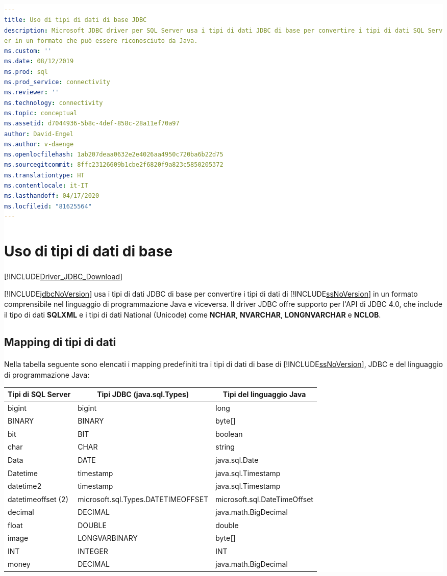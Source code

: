 ```yaml
---
title: Uso di tipi di dati di base JDBC
description: Microsoft JDBC driver per SQL Server usa i tipi di dati JDBC di base per convertire i tipi di dati SQL Server in un formato che può essere riconosciuto da Java.
ms.custom: ''
ms.date: 08/12/2019
ms.prod: sql
ms.prod_service: connectivity
ms.reviewer: ''
ms.technology: connectivity
ms.topic: conceptual
ms.assetid: d7044936-5b8c-4def-858c-28a11ef70a97
author: David-Engel
ms.author: v-daenge
ms.openlocfilehash: 1ab207deaa0632e2e4026aa4950c720ba6b22d75
ms.sourcegitcommit: 8ffc23126609b1cbe2f6820f9a823c5850205372
ms.translationtype: HT
ms.contentlocale: it-IT
ms.lasthandoff: 04/17/2020
ms.locfileid: "81625564"
---
```

# <a name="using-basic-data-types"></a>Uso di tipi di dati di base

[!INCLUDE[Driver_JDBC_Download](../../includes/driver_jdbc_download.md)]

[!INCLUDE[jdbcNoVersion](../../includes/jdbcnoversion_md.md)] usa i tipi di dati JDBC di base per convertire i tipi di dati di [!INCLUDE[ssNoVersion](../../includes/ssnoversion-md.md)] in un formato comprensibile nel linguaggio di programmazione Java e viceversa. Il driver JDBC offre supporto per l'API di JDBC 4.0, che include il tipo di dati **SQLXML** e i tipi di dati National (Unicode) come **NCHAR**, **NVARCHAR**, **LONGNVARCHAR** e **NCLOB**.  
  
## <a name="data-type-mappings"></a>Mapping di tipi di dati

Nella tabella seguente sono elencati i mapping predefiniti tra i tipi di dati di base di [!INCLUDE[ssNoVersion](../../includes/ssnoversion-md.md)], JDBC e del linguaggio di programmazione Java:  
  
| Tipi di SQL Server   | Tipi JDBC (java.sql.Types)                        | Tipi del linguaggio Java          |
| ------------------ | -------------------------------------------------- | ---------------------------- |
| bigint             | bigint                                             | long                         |
| BINARY             | BINARY                                             | byte[]                       |
| bit                | BIT                                                | boolean                      |
| char               | CHAR                                               | string                       |
| Data               | DATE                                               | java.sql.Date                |
| Datetime           | timestamp                                          | java.sql.Timestamp           |
| datetime2          | timestamp                                          | java.sql.Timestamp           |
| datetimeoffset (2) | microsoft.sql.Types.DATETIMEOFFSET                 | microsoft.sql.DateTimeOffset |
| decimal            | DECIMAL                                            | java.math.BigDecimal         |
| float              | DOUBLE                                             | double                       |
| image              | LONGVARBINARY                                      | byte[]                       |
| INT                | INTEGER                                            | INT                          |
| money              | DECIMAL                                            | java.math.BigDecimal         |